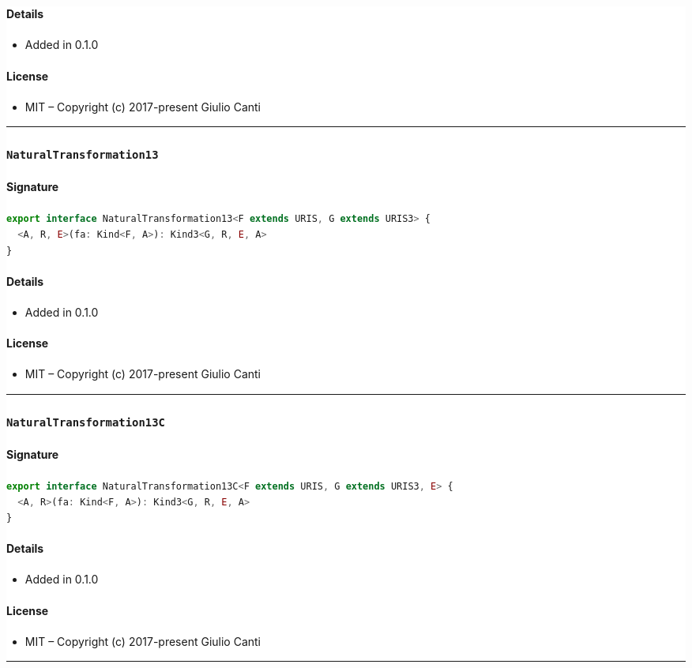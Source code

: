 #### Details

* Added in 0.1.0


#### License

* MIT – Copyright (c) 2017-present Giulio Canti

---


### `NaturalTransformation13`




#### Signature

```typescript
export interface NaturalTransformation13<F extends URIS, G extends URIS3> {
  <A, R, E>(fa: Kind<F, A>): Kind3<G, R, E, A>
}
```

#### Details

* Added in 0.1.0


#### License

* MIT – Copyright (c) 2017-present Giulio Canti

---


### `NaturalTransformation13C`




#### Signature

```typescript
export interface NaturalTransformation13C<F extends URIS, G extends URIS3, E> {
  <A, R>(fa: Kind<F, A>): Kind3<G, R, E, A>
}
```

#### Details

* Added in 0.1.0


#### License

* MIT – Copyright (c) 2017-present Giulio Canti

---
